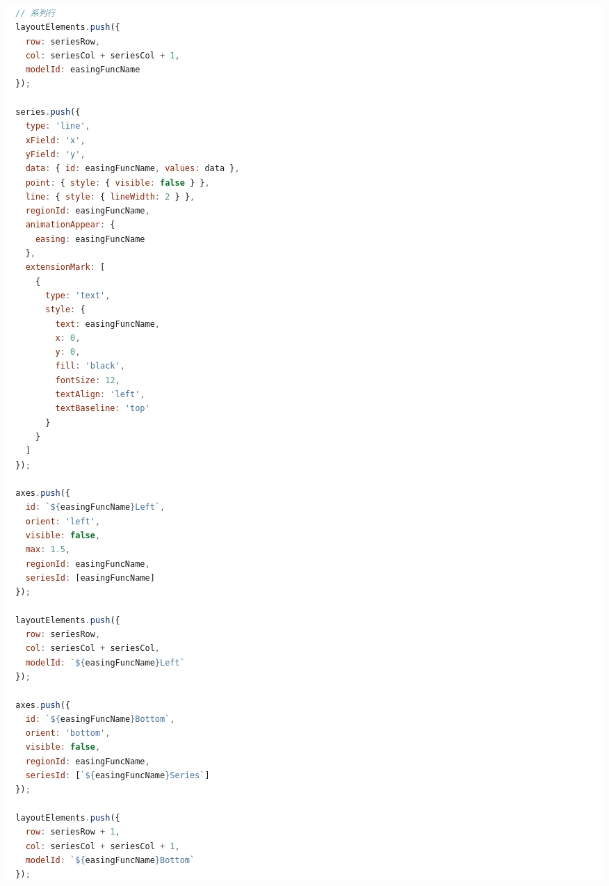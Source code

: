 ```javascript livedemo
  // 系列行
  layoutElements.push({
    row: seriesRow,
    col: seriesCol + seriesCol + 1,
    modelId: easingFuncName
  });

  series.push({
    type: 'line',
    xField: 'x',
    yField: 'y',
    data: { id: easingFuncName, values: data },
    point: { style: { visible: false } },
    line: { style: { lineWidth: 2 } },
    regionId: easingFuncName,
    animationAppear: {
      easing: easingFuncName
    },
    extensionMark: [
      {
        type: 'text',
        style: {
          text: easingFuncName,
          x: 0,
          y: 0,
          fill: 'black',
          fontSize: 12,
          textAlign: 'left',
          textBaseline: 'top'
        }
      }
    ]
  });

  axes.push({
    id: `${easingFuncName}Left`,
    orient: 'left',
    visible: false,
    max: 1.5,
    regionId: easingFuncName,
    seriesId: [easingFuncName]
  });

  layoutElements.push({
    row: seriesRow,
    col: seriesCol + seriesCol,
    modelId: `${easingFuncName}Left`
  });

  axes.push({
    id: `${easingFuncName}Bottom`,
    orient: 'bottom',
    visible: false,
    regionId: easingFuncName,
    seriesId: [`${easingFuncName}Series`]
  });

  layoutElements.push({
    row: seriesRow + 1,
    col: seriesCol + seriesCol + 1,
    modelId: `${easingFuncName}Bottom`
  });

```